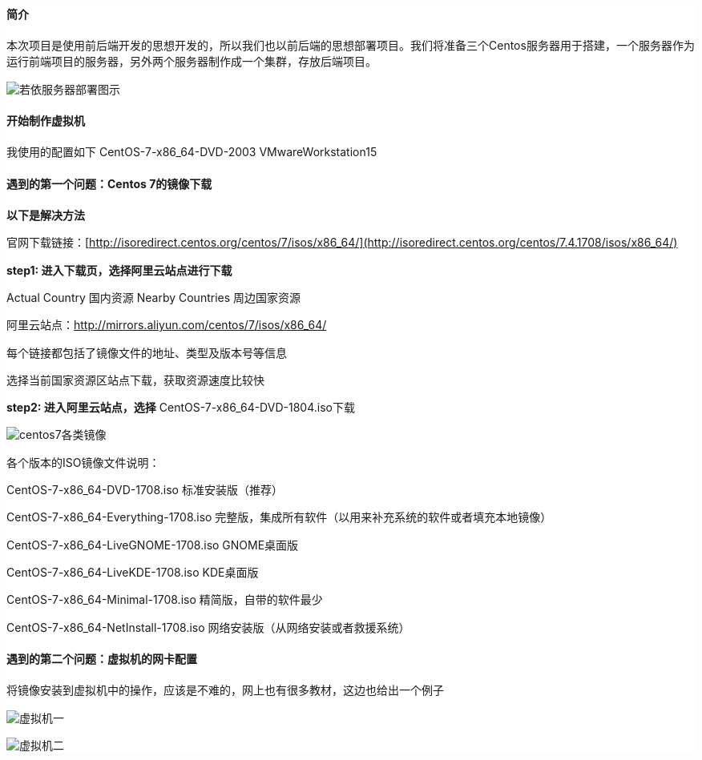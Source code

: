 #### 简介

本次项目是使用前后端开发的思想开发的，所以我们也以前后端的思想部署项目。我们将准备三个Centos服务器用于搭建，一个服务器作为运行前端项目的服务器，另外两个服务器制作成一个集群，存放后端项目。

![若依服务器部署图示](https://i.loli.net/2020/07/13/Cm4aQMDJW2v5Ig3.jpg)

#### 开始制作虚拟机

我使用的配置如下
CentOS-7-x86_64-DVD-2003
VMwareWorkstation15



#### 遇到的第一个问题：Centos 7的镜像下载

**以下是解决方法**



官网下载链接：[http://isoredirect.centos.org/centos/7/isos/x86_64/](http://isoredirect.centos.org/centos/7.4.1708/isos/x86_64/)

**step1: 进入下载页，选择阿里云站点进行下载**

Actual Country 国内资源          Nearby Countries 周边国家资源

阿里云站点：http://mirrors.aliyun.com/centos/7/isos/x86_64/

每个链接都包括了镜像文件的地址、类型及版本号等信息

选择当前国家资源区站点下载，获取资源速度比较快



**step2: 进入阿里云站点，选择** CentOS-7-x86_64-DVD-1804.iso下载

![centos7各类镜像](https://i.loli.net/2020/07/13/aheVA2GZI7sPM3z.jpg)

各个版本的ISO镜像文件说明：

CentOS-7-x86_64-DVD-1708.iso        标准安装版（推荐）

CentOS-7-x86_64-Everything-1708.iso    完整版，集成所有软件（以用来补充系统的软件或者填充本地镜像）

CentOS-7-x86_64-LiveGNOME-1708.iso     GNOME桌面版 

CentOS-7-x86_64-LiveKDE-1708.iso      KDE桌面版  

CentOS-7-x86_64-Minimal-1708.iso      精简版，自带的软件最少

CentOS-7-x86_64-NetInstall-1708.iso    网络安装版（从网络安装或者救援系统）  



#### 遇到的第二个问题：虚拟机的网卡配置

将镜像安装到虚拟机中的操作，应该是不难的，网上也有很多教材，这边也给出一个例子

![虚拟机一](https://i.loli.net/2020/07/13/zw8WJ3brkZXidgs.jpg)

![虚拟机二](http://cdn.mr8god.cn/img/image-20200713190523205.png)
